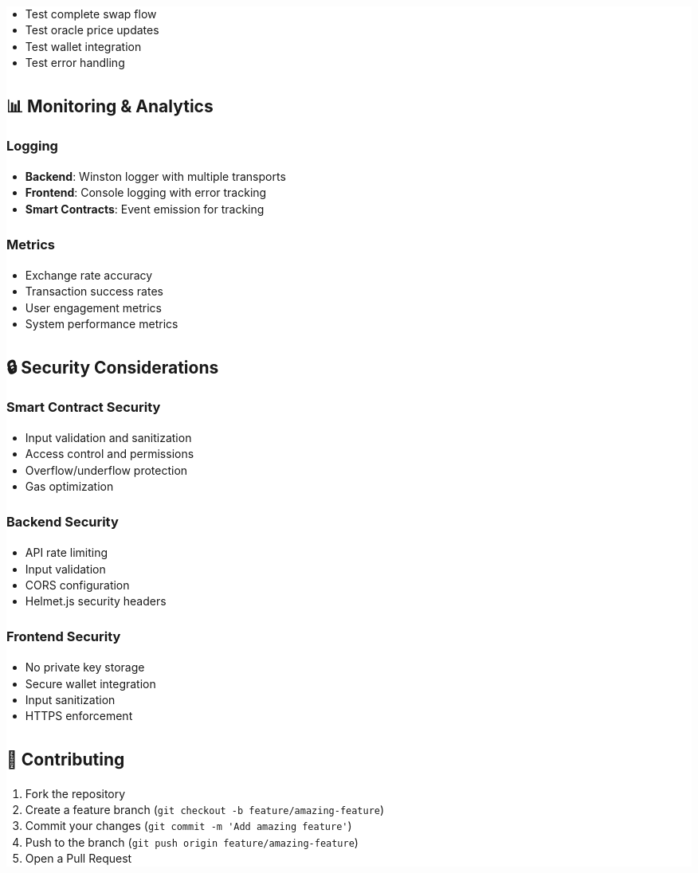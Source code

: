 -   Test complete swap flow
-   Test oracle price updates
-   Test wallet integration
-   Test error handling

## 📊 Monitoring & Analytics

### **Logging**

-   **Backend**: Winston logger with multiple transports
-   **Frontend**: Console logging with error tracking
-   **Smart Contracts**: Event emission for tracking

### **Metrics**

-   Exchange rate accuracy
-   Transaction success rates
-   User engagement metrics
-   System performance metrics

## 🔒 Security Considerations

### **Smart Contract Security**

-   Input validation and sanitization
-   Access control and permissions
-   Overflow/underflow protection
-   Gas optimization

### **Backend Security**

-   API rate limiting
-   Input validation
-   CORS configuration
-   Helmet.js security headers

### **Frontend Security**

-   No private key storage
-   Secure wallet integration
-   Input sanitization
-   HTTPS enforcement

## 🤝 Contributing

1. Fork the repository
2. Create a feature branch (`git checkout -b feature/amazing-feature`)
3. Commit your changes (`git commit -m 'Add amazing feature'`)
4. Push to the branch (`git push origin feature/amazing-feature`)
5. Open a Pull Request
